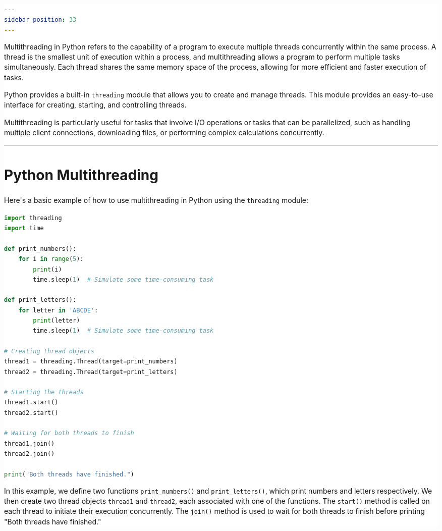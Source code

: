 ```yaml
---
sidebar_position: 33
---
```


Multithreading in Python refers to the capability of a program to execute multiple threads concurrently within the same process. A thread is the smallest unit of execution within a process, and multithreading allows a program to perform multiple tasks simultaneously. Each thread shares the same memory space of the process, allowing for more efficient and faster execution of tasks.

Python provides a built-in `threading` module that allows you to create and manage threads. This module provides an easy-to-use interface for creating, starting, and controlling threads.

Multithreading is particularly useful for tasks that involve I/O operations or tasks that can be parallelized, such as handling multiple client connections, downloading files, or performing complex calculations concurrently.

---
# Python Multithreading

Here's a basic example of how to use multithreading in Python using the `threading` module:

```python
import threading
import time

def print_numbers():
    for i in range(5):
        print(i)
        time.sleep(1)  # Simulate some time-consuming task

def print_letters():
    for letter in 'ABCDE':
        print(letter)
        time.sleep(1)  # Simulate some time-consuming task

# Creating thread objects
thread1 = threading.Thread(target=print_numbers)
thread2 = threading.Thread(target=print_letters)

# Starting the threads
thread1.start()
thread2.start()

# Waiting for both threads to finish
thread1.join()
thread2.join()

print("Both threads have finished.")
```

In this example, we define two functions `print_numbers()` and `print_letters()`, which print numbers and letters respectively. We then create two thread objects `thread1` and `thread2`, each associated with one of the functions. The `start()` method is called on each thread to initiate their execution concurrently. The `join()` method is used to wait for both threads to finish before printing "Both threads have finished."
